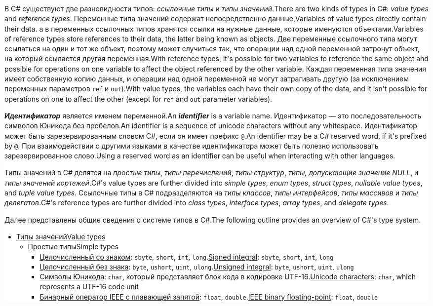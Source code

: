 <span data-ttu-id="4bdbe-166">В C# существуют две разновидности типов: *ссылочные типы* и *типы значений*.</span><span class="sxs-lookup"><span data-stu-id="4bdbe-166">There are two kinds of types in C#: *value types* and *reference types*.</span></span> <span data-ttu-id="4bdbe-167">Переменные типа значений содержат непосредственно данные,</span><span class="sxs-lookup"><span data-stu-id="4bdbe-167">Variables of value types directly contain their data.</span></span> <span data-ttu-id="4bdbe-168">а в переменных ссылочных типов хранятся ссылки на нужные данные, которые именуются объектами.</span><span class="sxs-lookup"><span data-stu-id="4bdbe-168">Variables of reference types store references to their data, the latter being known as objects.</span></span> <span data-ttu-id="4bdbe-169">Две переменные ссылочного типа могут ссылаться на один и тот же объект, поэтому может случиться так, что операции над одной переменной затронут объект, на который ссылается другая переменная.</span><span class="sxs-lookup"><span data-stu-id="4bdbe-169">With reference types, it's possible for two variables to reference the same object and possible for operations on one variable to affect the object referenced by the other variable.</span></span> <span data-ttu-id="4bdbe-170">Каждая переменная типа значения имеет собственную копию данных, и операции над одной переменной не могут затрагивать другую (за исключением переменных параметров `ref` и `out`).</span><span class="sxs-lookup"><span data-stu-id="4bdbe-170">With value types, the variables each have their own copy of the data, and it isn't possible for operations on one to affect the other (except for `ref` and `out` parameter variables).</span></span>

<span data-ttu-id="4bdbe-171">***Идентификатор*** является именем переменной.</span><span class="sxs-lookup"><span data-stu-id="4bdbe-171">An ***identifier*** is a variable name.</span></span> <span data-ttu-id="4bdbe-172">Идентификатор — это последовательность символов Юникода без пробелов.</span><span class="sxs-lookup"><span data-stu-id="4bdbe-172">An identifier is a sequence of unicode characters without any whitespace.</span></span> <span data-ttu-id="4bdbe-173">Идентификатор может быть зарезервированным словом C#, если он имеет префикс `@`.</span><span class="sxs-lookup"><span data-stu-id="4bdbe-173">An identifier may be a C# reserved word, if it's prefixed by `@`.</span></span> <span data-ttu-id="4bdbe-174">При взаимодействии с другими языками в качестве идентификатора может быть полезно использовать зарезервированное слово.</span><span class="sxs-lookup"><span data-stu-id="4bdbe-174">Using a reserved word as an identifier can be useful when interacting with other languages.</span></span>

<span data-ttu-id="4bdbe-175">Типы значений в C# делятся на *простые типы*, *типы перечислений*, *типы структур*, *типы, допускающие значение NULL*, и *типы значений кортежей*.</span><span class="sxs-lookup"><span data-stu-id="4bdbe-175">C#'s value types are further divided into *simple types*, *enum types*, *struct types*, *nullable value types*, and *tuple value types*.</span></span> <span data-ttu-id="4bdbe-176">Ссылочные типы в C# подразделяются на *типы классов*, *типы интерфейсов*, *типы массивов* и *типы делегатов*.</span><span class="sxs-lookup"><span data-stu-id="4bdbe-176">C#'s reference types are further divided into *class types*, *interface types*, *array types*, and *delegate types*.</span></span>

<span data-ttu-id="4bdbe-177">Далее представлены общие сведения о системе типов в C#.</span><span class="sxs-lookup"><span data-stu-id="4bdbe-177">The following outline provides an overview of C#'s type system.</span></span>

- [<span data-ttu-id="4bdbe-178">Типы значений</span><span class="sxs-lookup"><span data-stu-id="4bdbe-178">Value types</span></span>](../language-reference/builtin-types/value-types.md)
  - [<span data-ttu-id="4bdbe-179">Простые типы</span><span class="sxs-lookup"><span data-stu-id="4bdbe-179">Simple types</span></span>](../language-reference/builtin-types/value-types.md#built-in-value-types)
    - <span data-ttu-id="4bdbe-180">[Целочисленный со знаком](../language-reference/builtin-types/integral-numeric-types.md): `sbyte`, `short`, `int`, `long`.</span><span class="sxs-lookup"><span data-stu-id="4bdbe-180">[Signed integral](../language-reference/builtin-types/integral-numeric-types.md): `sbyte`, `short`, `int`, `long`</span></span>
    - <span data-ttu-id="4bdbe-181">[Целочисленный без знака](../language-reference/builtin-types/integral-numeric-types.md): `byte`, `ushort`, `uint`, `ulong`.</span><span class="sxs-lookup"><span data-stu-id="4bdbe-181">[Unsigned integral](../language-reference/builtin-types/integral-numeric-types.md): `byte`, `ushort`, `uint`, `ulong`</span></span>
    - <span data-ttu-id="4bdbe-182">[Символы Юникода](../../standard/base-types/character-encoding-introduction.md): `char`, который представляет блок кода в кодировке UTF-16.</span><span class="sxs-lookup"><span data-stu-id="4bdbe-182">[Unicode characters](../../standard/base-types/character-encoding-introduction.md): `char`, which represents a UTF-16 code unit</span></span>
    - <span data-ttu-id="4bdbe-183">[Бинарный оператор IEEE с плавающей запятой](../language-reference/builtin-types/floating-point-numeric-types.md): `float`, `double`.</span><span class="sxs-lookup"><span data-stu-id="4bdbe-183">[IEEE binary floating-point](../language-reference/builtin-types/floating-point-numeric-types.md): `float`, `double`</span></span>